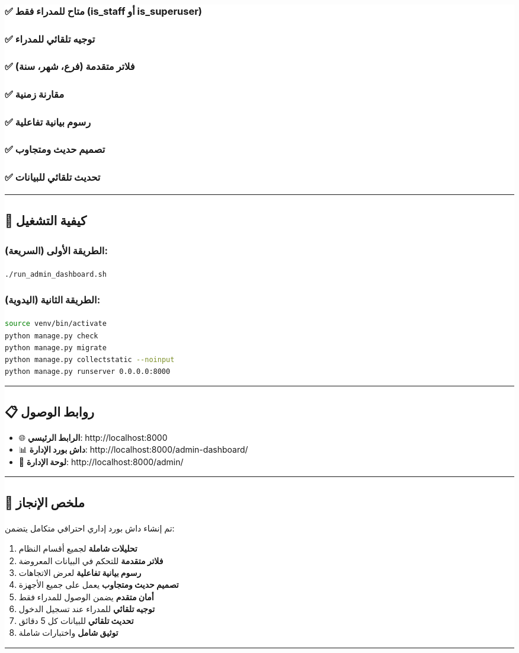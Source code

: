 ### ✅ متاح للمدراء فقط (is_staff أو is_superuser)
### ✅ توجيه تلقائي للمدراء
### ✅ فلاتر متقدمة (فرع، شهر، سنة)
### ✅ مقارنة زمنية
### ✅ رسوم بيانية تفاعلية
### ✅ تصميم حديث ومتجاوب
### ✅ تحديث تلقائي للبيانات

---

## 🚀 كيفية التشغيل

### الطريقة الأولى (السريعة):
```bash
./run_admin_dashboard.sh
```

### الطريقة الثانية (اليدوية):
```bash
source venv/bin/activate
python manage.py check
python manage.py migrate
python manage.py collectstatic --noinput
python manage.py runserver 0.0.0.0:8000
```

---

## 📋 روابط الوصول

- 🌐 **الرابط الرئيسي**: http://localhost:8000
- 📊 **داش بورد الإدارة**: http://localhost:8000/admin-dashboard/
- 🔧 **لوحة الإدارة**: http://localhost:8000/admin/

---

## 🎉 ملخص الإنجاز

تم إنشاء داش بورد إداري احترافي متكامل يتضمن:

1. **تحليلات شاملة** لجميع أقسام النظام
2. **فلاتر متقدمة** للتحكم في البيانات المعروضة
3. **رسوم بيانية تفاعلية** لعرض الاتجاهات
4. **تصميم حديث ومتجاوب** يعمل على جميع الأجهزة
5. **أمان متقدم** يضمن الوصول للمدراء فقط
6. **توجيه تلقائي** للمدراء عند تسجيل الدخول
7. **تحديث تلقائي** للبيانات كل 5 دقائق
8. **توثيق شامل** واختبارات شاملة

---